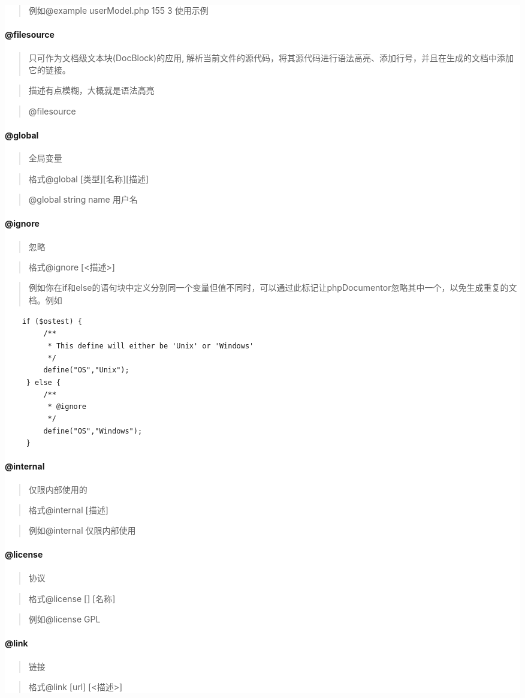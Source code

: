 > 例如@example userModel.php 155 3 使用示例

#### @filesource
> 只可作为文档级文本块(DocBlock)的应用, 解析当前文件的源代码，将其源代码进行语法高亮、添加行号，并且在生成的文档中添加它的链接。

> 描述有点模糊，大概就是语法高亮

> @filesource


#### @global
> 全局变量

> 格式@global [类型][名称][描述]

> @global string name 用户名


#### @ignore
> 忽略

> 格式@ignore [<描述>]

> 例如你在if和else的语句块中定义分别同一个变量但值不同时，可以通过此标记让phpDocumentor忽略其中一个，以免生成重复的文档。例如

```
    if ($ostest) {
         /**
          * This define will either be 'Unix' or 'Windows'
          */
         define("OS","Unix");
     } else {
         /**
          * @ignore
          */
         define("OS","Windows");
     }
 ```

#### @internal
> 仅限内部使用的

> 格式@internal [描述]

> 例如@internal 仅限内部使用


#### @license
> 协议

> 格式@license [<url>] [名称]

> 例如@license GPL

#### @link
> 链接

> 格式@link [url] [<描述>]
